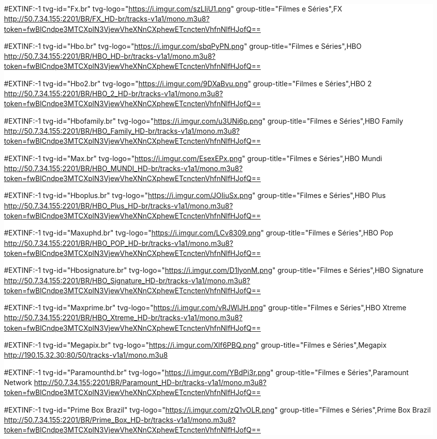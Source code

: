 #EXTINF:-1 tvg-id="Fx.br" tvg-logo="https://i.imgur.com/szLliU1.png" group-title="Filmes e Séries",FX
http://50.7.34.155:2201/BR/FX_HD-br/tracks-v1a1/mono.m3u8?token=fwBlCndpe3MTCXplN3VjewVheXNnCXphewETcnctenVhfnNlfHJofQ==

#EXTINF:-1 tvg-id="Hbo.br" tvg-logo="https://i.imgur.com/sbqPyPN.png" group-title="Filmes e Séries",HBO
http://50.7.34.155:2201/BR/HBO_HD-br/tracks-v1a1/mono.m3u8?token=fwBlCndpe3MTCXplN3VjewVheXNnCXphewETcnctenVhfnNlfHJofQ==

#EXTINF:-1 tvg-id="Hbo2.br" tvg-logo="https://i.imgur.com/9DXaBvu.png" group-title="Filmes e Séries",HBO 2
http://50.7.34.155:2201/BR/HBO_2_HD-br/tracks-v1a1/mono.m3u8?token=fwBlCndpe3MTCXplN3VjewVheXNnCXphewETcnctenVhfnNlfHJofQ==

#EXTINF:-1 tvg-id="Hbofamily.br" tvg-logo="https://i.imgur.com/u3UNi6p.png" group-title="Filmes e Séries",HBO Family
http://50.7.34.155:2201/BR/HBO_Family_HD-br/tracks-v1a1/mono.m3u8?token=fwBlCndpe3MTCXplN3VjewVheXNnCXphewETcnctenVhfnNlfHJofQ==

#EXTINF:-1 tvg-id="Max.br" tvg-logo="https://i.imgur.com/EsexEPx.png" group-title="Filmes e Séries",HBO Mundi
http://50.7.34.155:2201/BR/HBO_MUNDI_HD-br/tracks-v1a1/mono.m3u8?token=fwBlCndpe3MTCXplN3VjewVheXNnCXphewETcnctenVhfnNlfHJofQ==

#EXTINF:-1 tvg-id="Hboplus.br" tvg-logo="https://i.imgur.com/JOIiuSx.png" group-title="Filmes e Séries",HBO Plus
http://50.7.34.155:2201/BR/HBO_Plus_HD-br/tracks-v1a1/mono.m3u8?token=fwBlCndpe3MTCXplN3VjewVheXNnCXphewETcnctenVhfnNlfHJofQ==

#EXTINF:-1 tvg-id="Maxuphd.br" tvg-logo="https://i.imgur.com/LCv8309.png" group-title="Filmes e Séries",HBO Pop
http://50.7.34.155:2201/BR/HBO_POP_HD-br/tracks-v1a1/mono.m3u8?token=fwBlCndpe3MTCXplN3VjewVheXNnCXphewETcnctenVhfnNlfHJofQ==

#EXTINF:-1 tvg-id="Hbosignature.br" tvg-logo="https://i.imgur.com/D1lyonM.png" group-title="Filmes e Séries",HBO Signature
http://50.7.34.155:2201/BR/HBO_Signature_HD-br/tracks-v1a1/mono.m3u8?token=fwBlCndpe3MTCXplN3VjewVheXNnCXphewETcnctenVhfnNlfHJofQ==

#EXTINF:-1 tvg-id="Maxprime.br" tvg-logo="https://i.imgur.com/vRJWlJH.png" group-title="Filmes e Séries",HBO Xtreme
http://50.7.34.155:2201/BR/HBO_Xtreme_HD-br/tracks-v1a1/mono.m3u8?token=fwBlCndpe3MTCXplN3VjewVheXNnCXphewETcnctenVhfnNlfHJofQ==

#EXTINF:-1 tvg-id="Megapix.br" tvg-logo="https://i.imgur.com/Xlf6PBQ.png" group-title="Filmes e Séries",Megapix
http://190.15.32.30:80/50/tracks-v1a1/mono.m3u8

#EXTINF:-1 tvg-id="Paramounthd.br" tvg-logo="https://i.imgur.com/YBdPi3r.png" group-title="Filmes e Séries",Paramount Network
http://50.7.34.155:2201/BR/Paramount_HD-br/tracks-v1a1/mono.m3u8?token=fwBlCndpe3MTCXplN3VjewVheXNnCXphewETcnctenVhfnNlfHJofQ==

#EXTINF:-1 tvg-id="Prime Box Brazil" tvg-logo="https://i.imgur.com/zQ1vOLR.png" group-title="Filmes e Séries",Prime Box Brazil
http://50.7.34.155:2201/BR/Prime_Box_HD-br/tracks-v1a1/mono.m3u8?token=fwBlCndpe3MTCXplN3VjewVheXNnCXphewETcnctenVhfnNlfHJofQ==
